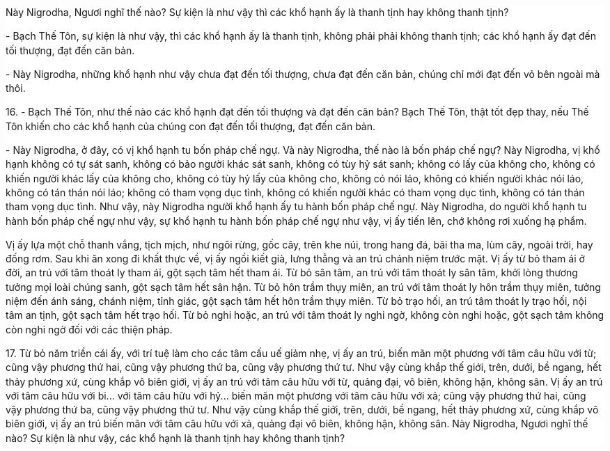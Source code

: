 Này Nigrodha, Ngươi nghĩ thế nào? Sự kiện là như vậy thì các khổ hạnh ấy là thanh tịnh hay không
thanh tịnh?

\- Bạch Thế Tôn, sự kiện là như vậy, thì các khổ hạnh ấy là thanh tịnh, không phải phải không thanh tịnh;
các khổ hạnh ấy đạt đến tối thượng, đạt đến căn bản.

\- Này Nigrodha, những khổ hạnh như vậy chưa đạt đến tối thượng, chưa đạt đến căn bản, chúng chỉ mới
đạt đến vỏ bên ngoài mà thôi.

16\. - Bạch Thế Tôn, như thế nào các khổ hạnh đạt đến tối thượng và đạt đến căn bản? Bạch Thế Tôn,
thật tốt đẹp thay, nếu Thế Tôn khiến cho các khổ hạnh của chúng con đạt đến tối thượng, đạt đến căn
bản.

\- Này Nigrodha, ở đây, có vị khổ hạnh tu bốn pháp chế ngự. Và này Nigrodha, thế nào là bốn pháp chế
ngự? Này Nigrodha, vị khổ hạnh không có tự sát sanh, không có bảo người khác sát sanh, không có tùy
hỷ sát sanh; không có lấy của không cho, không có khiến người khác lấy của không cho, không có tùy
hỷ lấy của không cho, không có nói láo, không có khiến người khác nói láo, không có tán thán nói láo;
không có tham vọng dục tình, không có khiến người khác có tham vọng dục tình, không có tán thán
tham vọng dục tình. Như vậy, này Nigrodha người khổ hạnh ấy tu hành bốn pháp chế ngự. Này
Nigrodha, do người khổ hạnh tu hành bốn pháp chế ngự như vậy, sự khổ hạnh tu hành bốn pháp chế ngự
như vậy, vị ấy tiến lên, chớ không rơi xuống hạ phẩm.

Vị ấy lựa một chỗ thanh vắng, tịch mịch, như ngôi rừng, gốc cây, trên khe núi, trong hang đá, bãi tha
ma, lùm cây, ngoài trời, hay đống rơm. Sau khi ăn xong đi khất thực về, vị ấy ngồi kiết già, lưng thẳng
và an trú chánh niệm trước mặt. Vị ấy từ bỏ tham ái ở đời, an trú với tâm thoát ly tham ái, gột sạch tâm
hết tham ái. Từ bỏ sân tâm, an trú với tâm thoát ly sân tâm, khởi lòng thương tưởng mọi loài chúng
sanh, gột sạch tâm hết sân hận. Từ bỏ hôn trầm thụy miên, an trú với tâm thoát ly hôn trầm thụy miên,
tưởng niệm đến ánh sáng, chánh niệm, tỉnh giác, gột sạch tâm hết hôn trầm thụy miên. Từ bỏ trạo hối,
an trú tâm thoát ly trạo hối, nội tâm an tịnh, gột sạch tâm hết trạo hối. Từ bỏ nghi hoặc, an trú với tâm
thoát ly nghi ngờ, không còn nghi hoặc, gột sạch tâm không còn nghi ngờ đối với các thiện pháp.

17\. Từ bỏ năm triền cái ấy, với trí tuệ làm cho các tâm cấu uế giảm nhẹ, vị ấy an trú, biến mãn một
phương với tâm câu hữu với từ; cũng vậy phương thứ hai, cũng vậy phương thứ ba, cũng vậy phương
thứ tư. Như vậy cùng khắp thế giới, trên, dưới, bề ngang, hết thảy phương xứ, cùng khắp vô biên giới, vị
ấy an trú với tâm câu hữu với từ, quảng đại, vô biên, không hận, không sân. Vị ấy an trú với tâm câu
hữu với bi... với tâm câu hữu với hỷ... biến mãn một phương với tâm câu hữu với xả; cũng vậy phương
thứ hai, cũng vậy phương thứ ba, cũng vậy phương thứ tư. Như vậy cùng khắp thế giới, trên, dưới, bề
ngang, hết thảy phương xứ, cùng khắp vô biên giới, vị ấy an trú biến mãn với tâm câu hữu với xả, quảng
đại vô biên, không hận, không sân. Này Nigrodha, Ngươi nghĩ thế nào? Sự kiện là như vậy, các khổ
hạnh là thanh tịnh hay không thanh tịnh?
